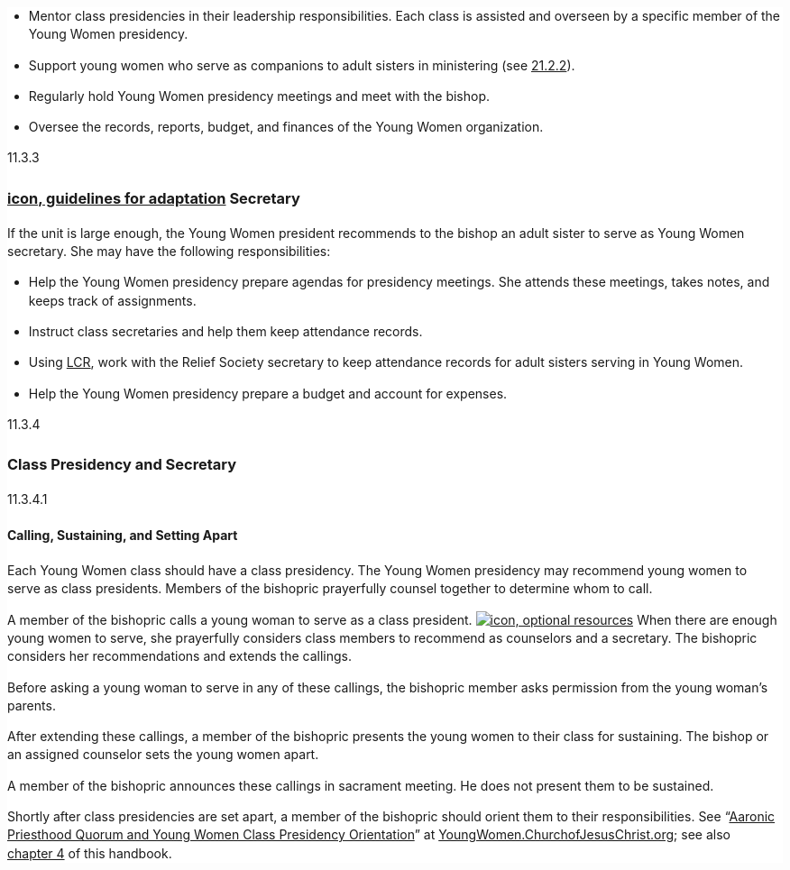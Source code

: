 * Mentor class presidencies in their leadership responsibilities. Each class is assisted and overseen by a specific member of the Young Women presidency.

* Support young women who serve as companions to adult sisters in ministering (see [21.2.2](/study/manual/general-handbook/21-ministering?lang=eng&id=title_number7-p64#title_number7)).

* Regularly hold Young Women presidency meetings and meet with the bishop.

* Oversee the records, reports, budget, and finances of the Young Women organization.

11.3.3

### [icon, guidelines for adaptation](/study/manual/general-handbook/0-introductory-overview?lang=eng&id=title_number3#title_number3) Secretary

If the unit is large enough, the Young Women president recommends to the bishop an adult sister to serve as Young Women secretary. She may have the following responsibilities:

* Help the Young Women presidency prepare agendas for presidency meetings. She attends these meetings, takes notes, and keeps track of assignments.

* Instruct class secretaries and help them keep attendance records.

* Using [LCR](https://lcr.churchofjesuschrist.org), work with the Relief Society secretary to keep attendance records for adult sisters serving in Young Women.

* Help the Young Women presidency prepare a budget and account for expenses.

11.3.4

### Class Presidency and Secretary

11.3.4.1

#### Calling, Sustaining, and Setting Apart

Each Young Women class should have a class presidency. The Young Women presidency may recommend young women to serve as class presidents. Members of the bishopric prayerfully counsel together to determine whom to call.

A member of the bishopric calls a young woman to serve as a class president. [![icon, optional resources](https://www.churchofjesuschrist.org/imgs/eb9f42669cb91222bcb4f3e6f13a40b7e87b167e/full/%21100%2C/0/default)](/study/manual/general-handbook/0-introductory-overview?lang=eng&id=title_number3#title_number3) When there are enough young women to serve, she prayerfully considers class members to recommend as counselors and a secretary. The bishopric considers her recommendations and extends the callings.

Before asking a young woman to serve in any of these callings, the bishopric member asks permission from the young woman’s parents.

After extending these callings, a member of the bishopric presents the young women to their class for sustaining. The bishop or an assigned counselor sets the young women apart.

A member of the bishopric announces these callings in sacrament meeting. He does not present them to be sustained.

Shortly after class presidencies are set apart, a member of the bishopric should orient them to their responsibilities. See “[Aaronic Priesthood Quorum and Young Women Class Presidency Orientation](https://www.churchofjesuschrist.org/bc/content/ldsorg/content/pdf/children-and-youth/PD60009511/PD60009511_000-Quorum-Class-Training.pdf)” at [YoungWomen.ChurchofJesusChrist.org](https://youngwomen.churchofjesuschrist.org); see also [chapter 4](/study/manual/general-handbook/4-leadership-in-the-church-of-jesus-christ?lang=eng) of this handbook.
